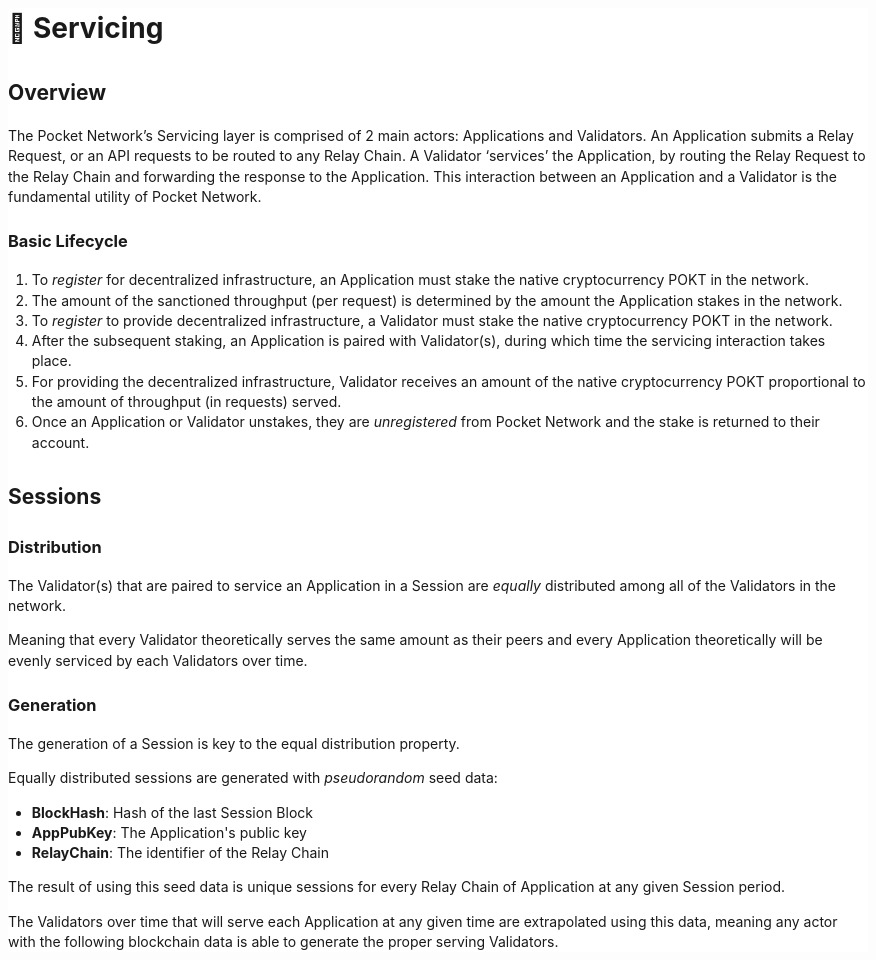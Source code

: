 # 🤝 Servicing

## Overview

The Pocket Network’s Servicing layer is comprised of 2 main actors: Applications and Validators. An Application submits a Relay Request, or an API requests to be routed to any Relay Chain. A Validator ‘services’ the Application, by routing the Relay Request to the Relay Chain and forwarding the response to the Application. This interaction between an Application and a Validator is the fundamental utility of Pocket Network.

### Basic Lifecycle

1. To _register_ for decentralized infrastructure, an Application must stake the native cryptocurrency POKT in the network.
2. The amount of the sanctioned throughput \(per request\) is determined by the amount the Application stakes in the network.
3. To _register_ to provide decentralized infrastructure, a Validator must stake the native cryptocurrency POKT in the network.
4. After the subsequent staking, an Application is paired with Validator\(s\), during which time the servicing interaction takes place.
5. For providing the decentralized infrastructure, Validator receives an amount of the native cryptocurrency POKT proportional to the amount of throughput \(in requests\) served.
6. Once an Application or Validator unstakes, they are _unregistered_ from Pocket Network and the stake is returned to their account.

## Sessions

### Distribution

The Validator\(s\) that are paired to service an Application in a Session are _equally_ distributed among all of the Validators in the network.

Meaning that every Validator theoretically serves the same amount as their peers and every Application theoretically will be evenly serviced by each Validators over time.

### Generation

The generation of a Session is key to the equal distribution property.

Equally distributed sessions are generated with _pseudorandom_ seed data:

* **BlockHash**: Hash of the last Session Block
* **AppPubKey**: The Application's public key
* **RelayChain**: The identifier of the Relay Chain

The result of using this seed data is unique sessions for every Relay Chain of Application at any given Session period.

The Validators over time that will serve each Application at any given time are extrapolated using this data, meaning any actor with the following blockchain data is able to generate the proper serving Validators.
